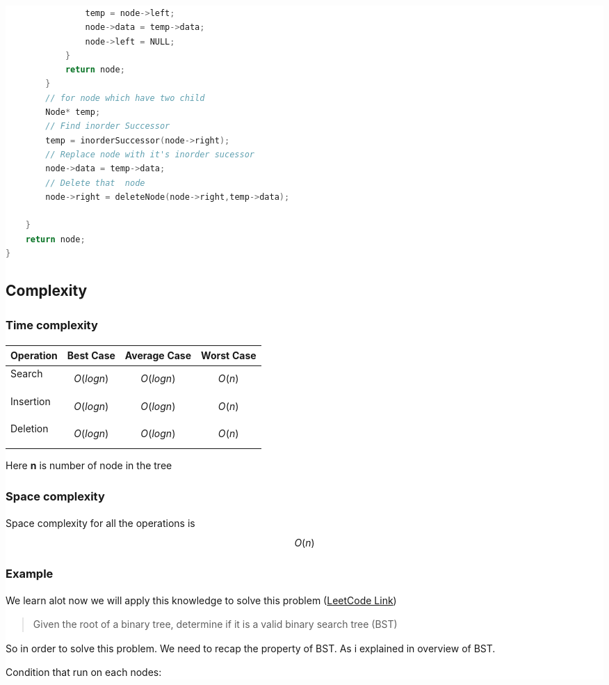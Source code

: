 ```cpp
                temp = node->left;
                node->data = temp->data;
                node->left = NULL;
            }
            return node;
        }
        // for node which have two child
        Node* temp;
        // Find inorder Successor
        temp = inorderSuccessor(node->right);
        // Replace node with it's inorder sucessor
        node->data = temp->data;
        // Delete that  node
        node->right = deleteNode(node->right,temp->data);

    }
    return node;
}

```

</TabItem>
</Tabs>

## Complexity

### Time complexity

| Operation | Best Case    | Average Case | Worst Case |
| --------- | ------------ | ------------ | ---------- |
| Search    | $$O(log n)$$ | $$O(log n)$$ | $$O(n)$$   |
| Insertion | $$O(log n)$$ | $$O(log n)$$ | $$O(n)$$   |
| Deletion  | $$O(log n)$$ | $$O(log n)$$ | $$O(n)$$   |

Here **n** is number of node in the tree

### Space complexity

Space complexity for all the operations is $$O(n)$$

### Example

We learn alot now we will apply this knowledge to solve this problem ([LeetCode Link](https://leetcode.com/problems/validate-binary-search-tree/))

> Given the root of a binary tree, determine if it is a valid binary search tree (BST)

So in order to solve this problem. We need to recap the property of BST.
As i explained in overview of BST.

Condition that run on each nodes:
